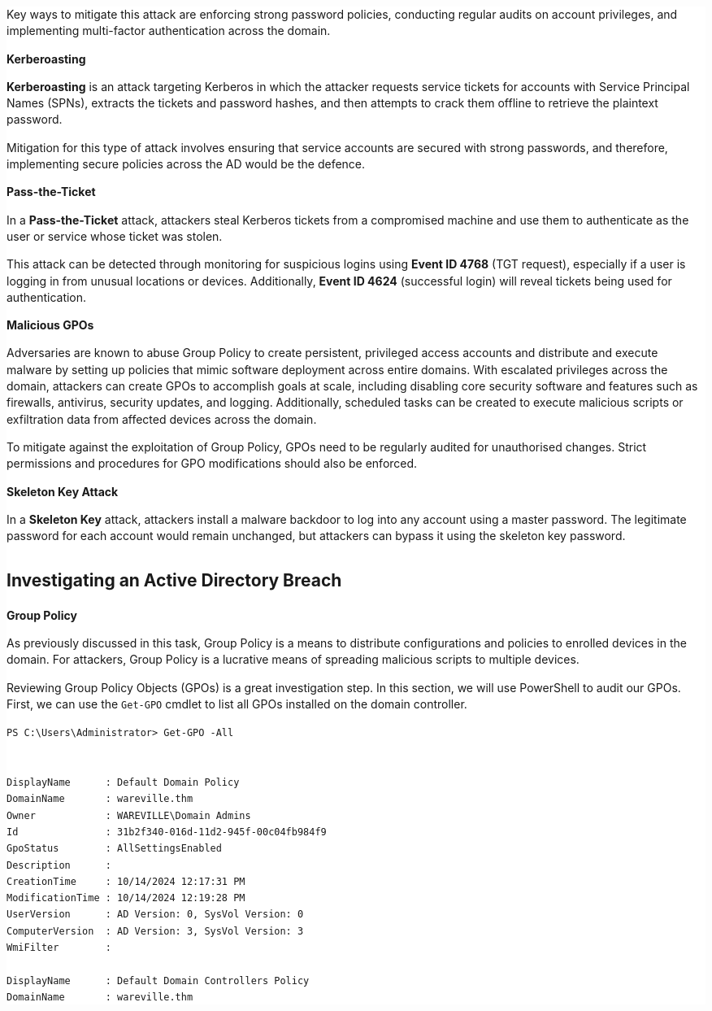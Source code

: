 Key ways to mitigate this attack are enforcing strong password policies, conducting regular audits on account privileges, and implementing multi-factor authentication across the domain.


**Kerberoasting**

**Kerberoasting** is an attack targeting Kerberos in which the attacker requests service tickets for accounts with Service Principal Names (SPNs), extracts the tickets and password hashes, and then attempts to crack them offline to retrieve the plaintext password.

Mitigation for this type of attack involves ensuring that service accounts are secured with strong passwords, and therefore, implementing secure policies across the AD would be the defence.

**Pass-the-Ticket**

In a **Pass-the-Ticket** attack, attackers steal Kerberos tickets from a compromised machine and use them to authenticate as the user or service whose ticket was stolen.

This attack can be detected through monitoring for suspicious logins using **Event ID 4768** (TGT request), especially if a user is logging in from unusual locations or devices. Additionally, **Event ID 4624** (successful login) will reveal tickets being used for authentication.

**Malicious GPOs**

Adversaries are known to abuse Group Policy to create persistent, privileged access accounts and distribute and execute malware by setting up policies that mimic software deployment across entire domains. With escalated privileges across the domain, attackers can create GPOs to accomplish goals at scale, including disabling core security software and features such as firewalls, antivirus, security updates, and logging. Additionally, scheduled tasks can be created to execute malicious scripts or exfiltration data from affected devices across the domain.

To mitigate against the exploitation of Group Policy, GPOs need to be regularly audited for unauthorised changes. Strict permissions and procedures for GPO modifications should also be enforced.

**Skeleton Key Attack**

In a **Skeleton Key** attack, attackers install a malware backdoor to log into any account using a master password. The legitimate password for each account would remain unchanged, but attackers can bypass it using the skeleton key password.


## Investigating an Active Directory Breach

**Group Policy**

As previously discussed in this task, Group Policy is a means to distribute configurations and policies to enrolled devices in the domain. For attackers, Group Policy is a lucrative means of spreading malicious scripts to multiple devices.

Reviewing Group Policy Objects (GPOs) is a great investigation step. In this section, we will use PowerShell to audit our GPOs. First, we can use the `Get-GPO` cmdlet to list all GPOs installed on the domain controller.

```
PS C:\Users\Administrator> Get-GPO -All


DisplayName      : Default Domain Policy
DomainName       : wareville.thm
Owner            : WAREVILLE\Domain Admins
Id               : 31b2f340-016d-11d2-945f-00c04fb984f9
GpoStatus        : AllSettingsEnabled
Description      : 
CreationTime     : 10/14/2024 12:17:31 PM
ModificationTime : 10/14/2024 12:19:28 PM
UserVersion      : AD Version: 0, SysVol Version: 0
ComputerVersion  : AD Version: 3, SysVol Version: 3
WmiFilter        : 

DisplayName      : Default Domain Controllers Policy
DomainName       : wareville.thm
```